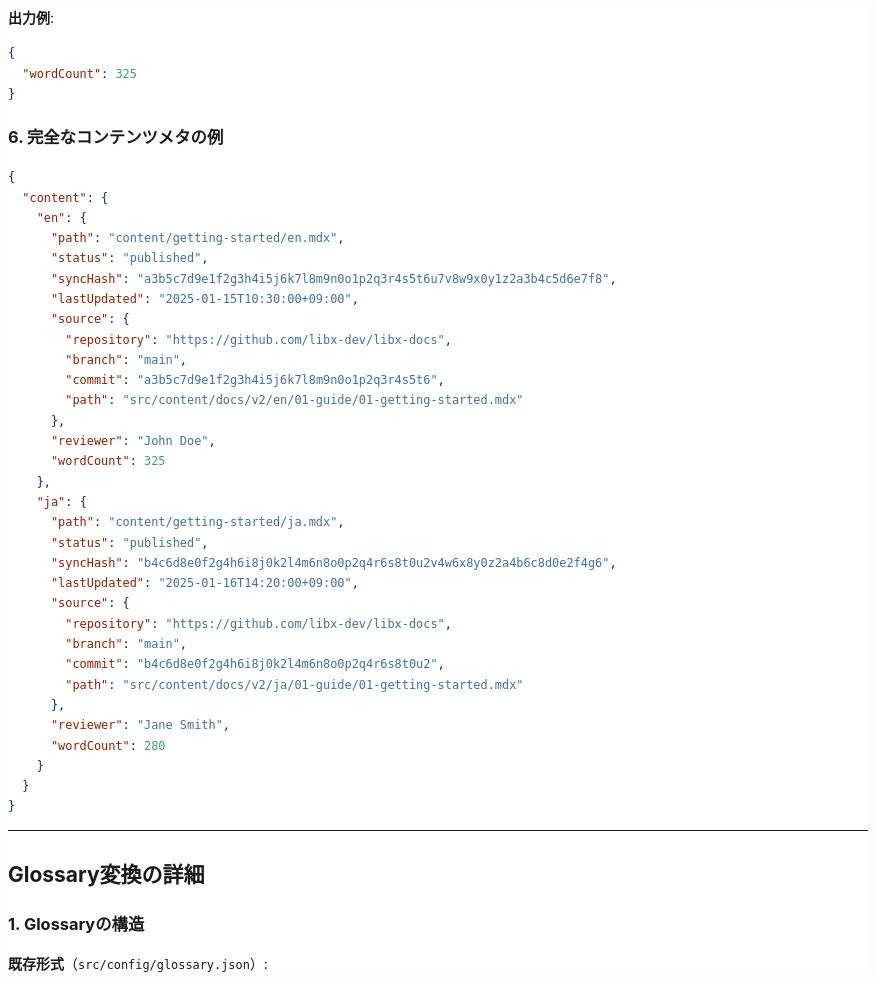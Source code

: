 **出力例**:

```json
{
  "wordCount": 325
}
```

### 6. 完全なコンテンツメタの例

```json
{
  "content": {
    "en": {
      "path": "content/getting-started/en.mdx",
      "status": "published",
      "syncHash": "a3b5c7d9e1f2g3h4i5j6k7l8m9n0o1p2q3r4s5t6u7v8w9x0y1z2a3b4c5d6e7f8",
      "lastUpdated": "2025-01-15T10:30:00+09:00",
      "source": {
        "repository": "https://github.com/libx-dev/libx-docs",
        "branch": "main",
        "commit": "a3b5c7d9e1f2g3h4i5j6k7l8m9n0o1p2q3r4s5t6",
        "path": "src/content/docs/v2/en/01-guide/01-getting-started.mdx"
      },
      "reviewer": "John Doe",
      "wordCount": 325
    },
    "ja": {
      "path": "content/getting-started/ja.mdx",
      "status": "published",
      "syncHash": "b4c6d8e0f2g4h6i8j0k2l4m6n8o0p2q4r6s8t0u2v4w6x8y0z2a4b6c8d0e2f4g6",
      "lastUpdated": "2025-01-16T14:20:00+09:00",
      "source": {
        "repository": "https://github.com/libx-dev/libx-docs",
        "branch": "main",
        "commit": "b4c6d8e0f2g4h6i8j0k2l4m6n8o0p2q4r6s8t0u2",
        "path": "src/content/docs/v2/ja/01-guide/01-getting-started.mdx"
      },
      "reviewer": "Jane Smith",
      "wordCount": 280
    }
  }
}
```

---

## Glossary変換の詳細

### 1. Glossaryの構造

**既存形式**（`src/config/glossary.json`）:
